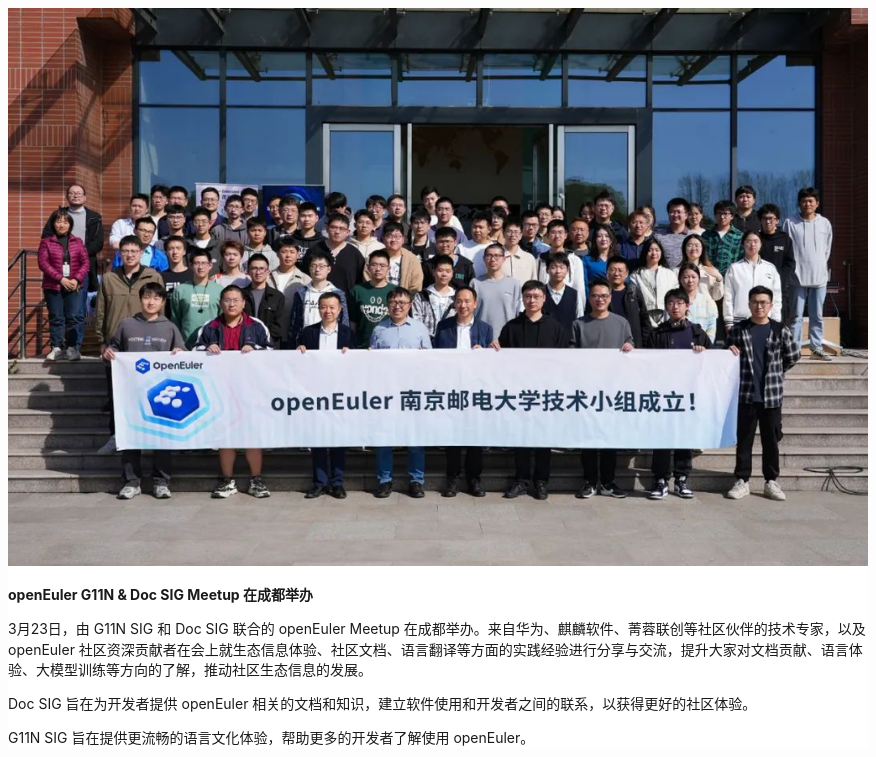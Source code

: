 <img src="./media/image5.jpeg" width="1000" >

**openEuler G11N & Doc SIG Meetup 在成都举办**

3月23日，由 G11N SIG 和 Doc SIG 联合的 openEuler Meetup
在成都举办。来自华为、麒麟软件、菁蓉联创等社区伙伴的技术专家，以及
openEuler
社区资深贡献者在会上就生态信息体验、社区文档、语言翻译等方面的实践经验进行分享与交流，提升大家对文档贡献、语言体验、大模型训练等方向的了解，推动社区生态信息的发展。



Doc SIG 旨在为开发者提供 openEuler
相关的文档和知识，建立软件使用和开发者之间的联系，以获得更好的社区体验。



G11N SIG 旨在提供更流畅的语言文化体验，帮助更多的开发者了解使用
openEuler。


